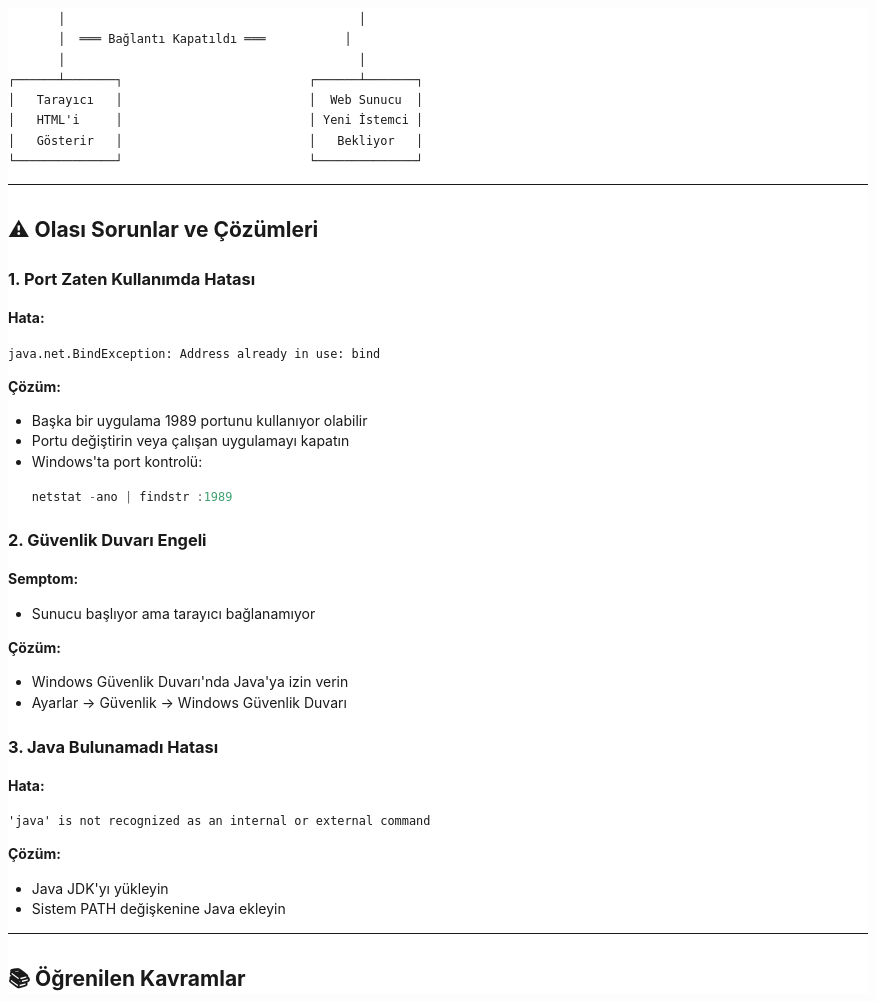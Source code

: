```
       │                                         │
       │  ═══ Bağlantı Kapatıldı ═══           │
       │                                         │
┌──────┴───────┐                          ┌──────┴───────┐
│   Tarayıcı   │                          │  Web Sunucu  │
│   HTML'i     │                          │ Yeni İstemci │
│   Gösterir   │                          │   Bekliyor   │
└──────────────┘                          └──────────────┘
```

---

## ⚠️ Olası Sorunlar ve Çözümleri

### **1. Port Zaten Kullanımda Hatası**

**Hata:**
```
java.net.BindException: Address already in use: bind
```

**Çözüm:**
- Başka bir uygulama 1989 portunu kullanıyor olabilir
- Portu değiştirin veya çalışan uygulamayı kapatın
- Windows'ta port kontrolü:
  ```powershell
  netstat -ano | findstr :1989
  ```

### **2. Güvenlik Duvarı Engeli**

**Semptom:**
- Sunucu başlıyor ama tarayıcı bağlanamıyor

**Çözüm:**
- Windows Güvenlik Duvarı'nda Java'ya izin verin
- Ayarlar → Güvenlik → Windows Güvenlik Duvarı

### **3. Java Bulunamadı Hatası**

**Hata:**
```
'java' is not recognized as an internal or external command
```

**Çözüm:**
- Java JDK'yı yükleyin
- Sistem PATH değişkenine Java ekleyin

---

## 📚 Öğrenilen Kavramlar

